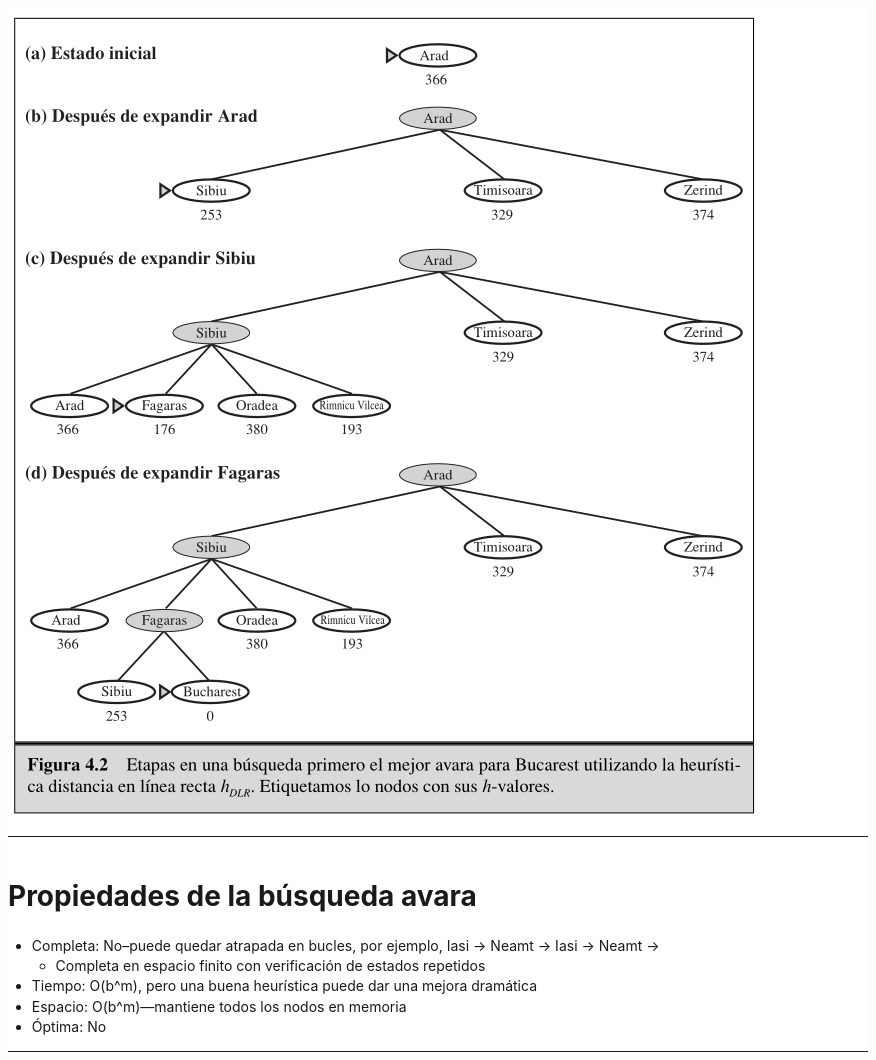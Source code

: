 
![h:600 center](img/greedy-bfs.png)

---

# Propiedades de la búsqueda avara

- Completa: No–puede quedar atrapada en bucles, por ejemplo, Iasi → Neamt → Iasi → Neamt →
  - Completa en espacio finito con verificación de estados repetidos
- Tiempo: O(b^m), pero una buena heurística puede dar una mejora dramática
- Espacio: O(b^m)—mantiene todos los nodos en memoria
- Óptima: No

---